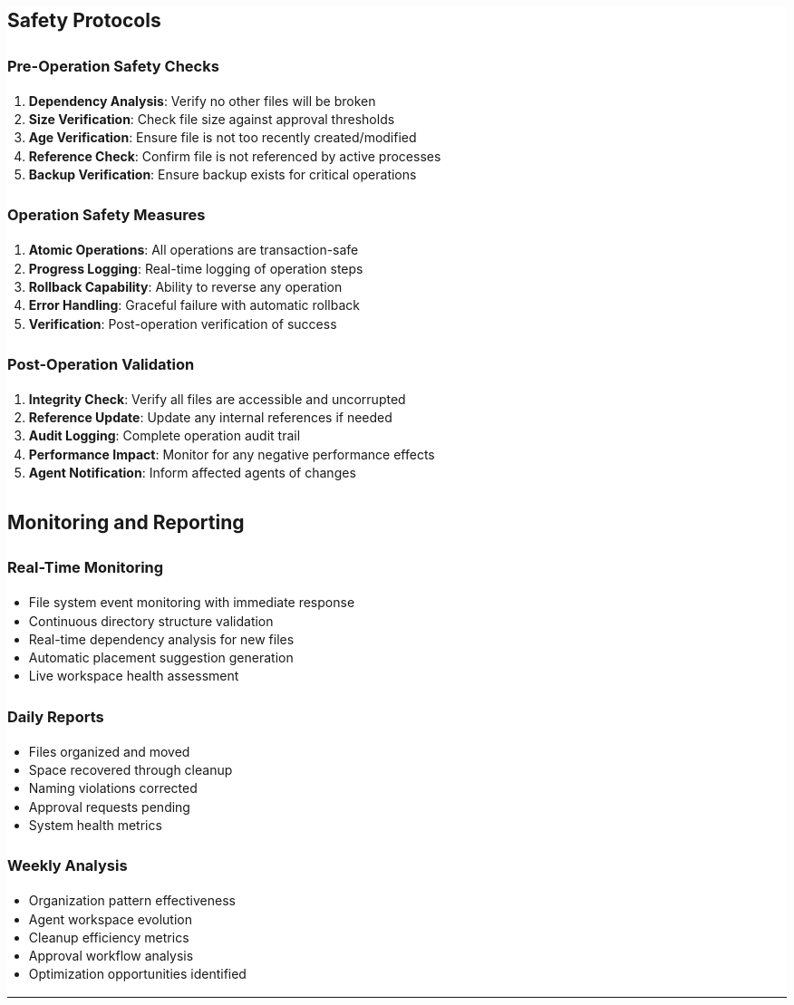 ## Safety Protocols

### Pre-Operation Safety Checks
1. **Dependency Analysis**: Verify no other files will be broken
2. **Size Verification**: Check file size against approval thresholds
3. **Age Verification**: Ensure file is not too recently created/modified
4. **Reference Check**: Confirm file is not referenced by active processes
5. **Backup Verification**: Ensure backup exists for critical operations

### Operation Safety Measures
1. **Atomic Operations**: All operations are transaction-safe
2. **Progress Logging**: Real-time logging of operation steps
3. **Rollback Capability**: Ability to reverse any operation
4. **Error Handling**: Graceful failure with automatic rollback
5. **Verification**: Post-operation verification of success

### Post-Operation Validation
1. **Integrity Check**: Verify all files are accessible and uncorrupted
2. **Reference Update**: Update any internal references if needed
3. **Audit Logging**: Complete operation audit trail
4. **Performance Impact**: Monitor for any negative performance effects
5. **Agent Notification**: Inform affected agents of changes

## Monitoring and Reporting

### Real-Time Monitoring
- File system event monitoring with immediate response
- Continuous directory structure validation
- Real-time dependency analysis for new files
- Automatic placement suggestion generation
- Live workspace health assessment

### Daily Reports
- Files organized and moved
- Space recovered through cleanup
- Naming violations corrected
- Approval requests pending
- System health metrics

### Weekly Analysis
- Organization pattern effectiveness
- Agent workspace evolution
- Cleanup efficiency metrics
- Approval workflow analysis
- Optimization opportunities identified

---
